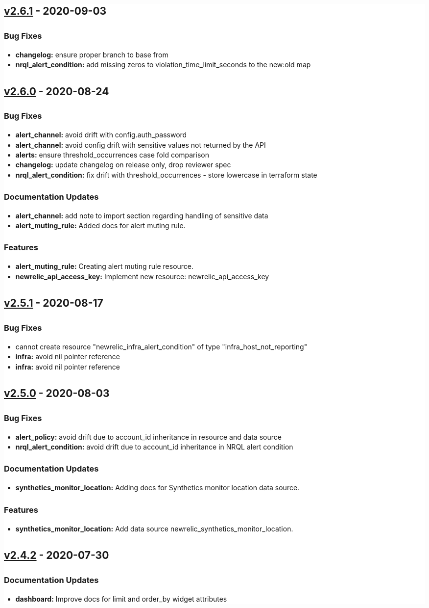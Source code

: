 <a name="v2.6.1"></a>
## [v2.6.1] - 2020-09-03
### Bug Fixes
- **changelog:** ensure proper branch to base from
- **nrql_alert_condition:** add missing zeros to violation_time_limit_seconds to the new:old map

<a name="v2.6.0"></a>
## [v2.6.0] - 2020-08-24
### Bug Fixes
- **alert_channel:** avoid drift with config.auth_password
- **alert_channel:** avoid config drift with sensitive values not returned by the API
- **alerts:** ensure threshold_occurrences case fold comparison
- **changelog:** update changelog on release only, drop reviewer spec
- **nrql_alert_condition:** fix drift with threshold_occurrences - store lowercase in terraform state

### Documentation Updates
- **alert_channel:** add note to import section regarding handling of sensitive data
- **alert_muting_rule:** Added docs for alert muting rule.

### Features
- **alert_muting_rule:** Creating alert muting rule resource.
- **newrelic_api_access_key:** Implement new resource: newrelic_api_access_key

<a name="v2.5.1"></a>
## [v2.5.1] - 2020-08-17
### Bug Fixes
- cannot create resource "newrelic_infra_alert_condition" of type "infra_host_not_reporting"
- **infra:** avoid nil pointer reference
- **infra:** avoid nil pointer reference

<a name="v2.5.0"></a>
## [v2.5.0] - 2020-08-03
### Bug Fixes
- **alert_policy:** avoid drift due to account_id inheritance in resource and data source
- **nrql_alert_condition:** avoid drift due to account_id inheritance in NRQL alert condition

### Documentation Updates
- **synthetics_monitor_location:** Adding docs for Synthetics monitor location data source.

### Features
- **synthetics_monitor_location:** Add data source newrelic_synthetics_monitor_location.

<a name="v2.4.2"></a>
## [v2.4.2] - 2020-07-30
### Documentation Updates
- **dashboard:** Improve docs for limit and order_by widget attributes


[Unreleased]: https://github.com/newrelic/terraform-provider-newrelic/compare/v2.36.1...HEAD
[v2.36.1]: https://github.com/newrelic/terraform-provider-newrelic/compare/v2.36.0...v2.36.1
[v2.36.0]: https://github.com/newrelic/terraform-provider-newrelic/compare/v2.35.1...v2.36.0
[v2.35.1]: https://github.com/newrelic/terraform-provider-newrelic/compare/v2.35.0...v2.35.1
[v2.35.0]: https://github.com/newrelic/terraform-provider-newrelic/compare/v2.34.1...v2.35.0
[v2.34.1]: https://github.com/newrelic/terraform-provider-newrelic/compare/v2.34.0...v2.34.1
[v2.34.0]: https://github.com/newrelic/terraform-provider-newrelic/compare/v2.33.0...v2.34.0
[v2.33.0]: https://github.com/newrelic/terraform-provider-newrelic/compare/v2.32.0...v2.33.0
[v2.32.0]: https://github.com/newrelic/terraform-provider-newrelic/compare/v2.31.1...v2.32.0
[v2.31.1]: https://github.com/newrelic/terraform-provider-newrelic/compare/v2.30.2...v2.31.1
[v2.30.2]: https://github.com/newrelic/terraform-provider-newrelic/compare/v2.30.1...v2.30.2
[v2.30.1]: https://github.com/newrelic/terraform-provider-newrelic/compare/v2.30.0...v2.30.1
[v2.30.0]: https://github.com/newrelic/terraform-provider-newrelic/compare/v2.29.0...v2.30.0
[v2.29.0]: https://github.com/newrelic/terraform-provider-newrelic/compare/v2.28.0...v2.29.0
[v2.28.0]: https://github.com/newrelic/terraform-provider-newrelic/compare/v2.27.1...v2.28.0
[v2.27.1]: https://github.com/newrelic/terraform-provider-newrelic/compare/v2.27.0...v2.27.1
[v2.27.0]: https://github.com/newrelic/terraform-provider-newrelic/compare/v2.26.0...v2.27.0
[v2.26.0]: https://github.com/newrelic/terraform-provider-newrelic/compare/v2.25.0...v2.26.0
[v2.25.0]: https://github.com/newrelic/terraform-provider-newrelic/compare/v2.24.1...v2.25.0
[v2.24.1]: https://github.com/newrelic/terraform-provider-newrelic/compare/v2.23.0...v2.24.1
[v2.23.0]: https://github.com/newrelic/terraform-provider-newrelic/compare/v2.22.1...v2.23.0
[v2.22.1]: https://github.com/newrelic/terraform-provider-newrelic/compare/v2.22.0...v2.22.1
[v2.22.0]: https://github.com/newrelic/terraform-provider-newrelic/compare/v2.21.2...v2.22.0
[v2.21.2]: https://github.com/newrelic/terraform-provider-newrelic/compare/v2.21.1...v2.21.2
[v2.21.1]: https://github.com/newrelic/terraform-provider-newrelic/compare/v2.21.0...v2.21.1
[v2.21.0]: https://github.com/newrelic/terraform-provider-newrelic/compare/v2.20.0...v2.21.0
[v2.20.0]: https://github.com/newrelic/terraform-provider-newrelic/compare/v2.19.1...v2.20.0
[v2.19.1]: https://github.com/newrelic/terraform-provider-newrelic/compare/v2.19.0...v2.19.1
[v2.19.0]: https://github.com/newrelic/terraform-provider-newrelic/compare/v2.18.0...v2.19.0
[v2.18.0]: https://github.com/newrelic/terraform-provider-newrelic/compare/v2.17.0...v2.18.0
[v2.17.0]: https://github.com/newrelic/terraform-provider-newrelic/compare/v2.16.0...v2.17.0
[v2.16.0]: https://github.com/newrelic/terraform-provider-newrelic/compare/v2.15.1...v2.16.0
[v2.15.1]: https://github.com/newrelic/terraform-provider-newrelic/compare/v2.15.0...v2.15.1
[v2.15.0]: https://github.com/newrelic/terraform-provider-newrelic/compare/v2.14.1...v2.15.0
[v2.14.1]: https://github.com/newrelic/terraform-provider-newrelic/compare/v2.14.0...v2.14.1
[v2.14.0]: https://github.com/newrelic/terraform-provider-newrelic/compare/v2.13.5...v2.14.0
[v2.13.5]: https://github.com/newrelic/terraform-provider-newrelic/compare/v2.13.4...v2.13.5
[v2.13.4]: https://github.com/newrelic/terraform-provider-newrelic/compare/v2.13.3...v2.13.4
[v2.13.3]: https://github.com/newrelic/terraform-provider-newrelic/compare/v2.13.2...v2.13.3
[v2.13.2]: https://github.com/newrelic/terraform-provider-newrelic/compare/v2.13.1...v2.13.2
[v2.13.1]: https://github.com/newrelic/terraform-provider-newrelic/compare/v2.13.0...v2.13.1
[v2.13.0]: https://github.com/newrelic/terraform-provider-newrelic/compare/v2.12.1...v2.13.0
[v2.12.1]: https://github.com/newrelic/terraform-provider-newrelic/compare/v2.12.0...v2.12.1
[v2.12.0]: https://github.com/newrelic/terraform-provider-newrelic/compare/v2.11.1...v2.12.0
[v2.11.1]: https://github.com/newrelic/terraform-provider-newrelic/compare/2.11.1...v2.11.1
[2.11.1]: https://github.com/newrelic/terraform-provider-newrelic/compare/v2.11.0...2.11.1
[v2.11.0]: https://github.com/newrelic/terraform-provider-newrelic/compare/v2.10.3...v2.11.0
[v2.10.3]: https://github.com/newrelic/terraform-provider-newrelic/compare/v2.10.2...v2.10.3
[v2.10.2]: https://github.com/newrelic/terraform-provider-newrelic/compare/v2.9.0...v2.10.2
[v2.9.0]: https://github.com/newrelic/terraform-provider-newrelic/compare/v2.8.0...v2.9.0
[v2.8.0]: https://github.com/newrelic/terraform-provider-newrelic/compare/v2.7.5...v2.8.0
[v2.7.5]: https://github.com/newrelic/terraform-provider-newrelic/compare/v2.7.4...v2.7.5
[v2.7.4]: https://github.com/newrelic/terraform-provider-newrelic/compare/v2.7.3...v2.7.4
[v2.7.3]: https://github.com/newrelic/terraform-provider-newrelic/compare/v2.7.2...v2.7.3
[v2.7.2]: https://github.com/newrelic/terraform-provider-newrelic/compare/v2.7.1...v2.7.2
[v2.7.1]: https://github.com/newrelic/terraform-provider-newrelic/compare/v2.7.0...v2.7.1
[v2.7.0]: https://github.com/newrelic/terraform-provider-newrelic/compare/v2.6.1...v2.7.0
[v2.6.1]: https://github.com/newrelic/terraform-provider-newrelic/compare/v2.6.0...v2.6.1
[v2.6.0]: https://github.com/newrelic/terraform-provider-newrelic/compare/v2.5.1...v2.6.0
[v2.5.1]: https://github.com/newrelic/terraform-provider-newrelic/compare/v2.5.0...v2.5.1
[v2.5.0]: https://github.com/newrelic/terraform-provider-newrelic/compare/v2.4.2...v2.5.0
[v2.4.2]: https://github.com/newrelic/terraform-provider-newrelic/compare/v2.4.1...v2.4.2
[v2.4.1]: https://github.com/newrelic/terraform-provider-newrelic/compare/v2.4.0...v2.4.1
[v2.4.0]: https://github.com/newrelic/terraform-provider-newrelic/compare/v2.3.0...v2.4.0
[v2.3.0]: https://github.com/newrelic/terraform-provider-newrelic/compare/v2.2.1...v2.3.0
[v2.2.1]: https://github.com/newrelic/terraform-provider-newrelic/compare/v2.2.0...v2.2.1
[v2.2.0]: https://github.com/newrelic/terraform-provider-newrelic/compare/v2.1.2...v2.2.0
[v2.1.2]: https://github.com/newrelic/terraform-provider-newrelic/compare/v2.1.1...v2.1.2
[v2.1.1]: https://github.com/newrelic/terraform-provider-newrelic/compare/v2.1.0...v2.1.1
[v2.1.0]: https://github.com/newrelic/terraform-provider-newrelic/compare/v2.0.0...v2.1.0
[v2.0.0]: https://github.com/newrelic/terraform-provider-newrelic/compare/v1.20.1...v2.0.0
[v1.20.1]: https://github.com/newrelic/terraform-provider-newrelic/compare/v1.20.0...v1.20.1
[v1.20.0]: https://github.com/newrelic/terraform-provider-newrelic/compare/v1.19.1...v1.20.0
[v1.19.1]: https://github.com/newrelic/terraform-provider-newrelic/compare/v1.19.0...v1.19.1
[v1.19.0]: https://github.com/newrelic/terraform-provider-newrelic/compare/v1.18.0...v1.19.0
[v1.18.0]: https://github.com/newrelic/terraform-provider-newrelic/compare/v1.17.1...v1.18.0
[v1.17.1]: https://github.com/newrelic/terraform-provider-newrelic/compare/v1.17.0...v1.17.1
[v1.17.0]: https://github.com/newrelic/terraform-provider-newrelic/compare/v1.16.0...v1.17.0
[v1.16.0]: https://github.com/newrelic/terraform-provider-newrelic/compare/v1.15.1...v1.16.0
[v1.15.1]: https://github.com/newrelic/terraform-provider-newrelic/compare/v1.15.0...v1.15.1
[v1.15.0]: https://github.com/newrelic/terraform-provider-newrelic/compare/v1.14.0...v1.15.0
[v1.14.0]: https://github.com/newrelic/terraform-provider-newrelic/compare/v1.13.1...v1.14.0
[v1.13.1]: https://github.com/newrelic/terraform-provider-newrelic/compare/v1.13.0...v1.13.1
[v1.13.0]: https://github.com/newrelic/terraform-provider-newrelic/compare/v1.12.2...v1.13.0
[v1.12.2]: https://github.com/newrelic/terraform-provider-newrelic/compare/v1.12.1...v1.12.2
[v1.12.1]: https://github.com/newrelic/terraform-provider-newrelic/compare/v1.12.0...v1.12.1
[v1.12.0]: https://github.com/newrelic/terraform-provider-newrelic/compare/v1.11.0...v1.12.0
[v1.11.0]: https://github.com/newrelic/terraform-provider-newrelic/compare/v1.10.0...v1.11.0
[v1.10.0]: https://github.com/newrelic/terraform-provider-newrelic/compare/v1.9.0...v1.10.0
[v1.9.0]: https://github.com/newrelic/terraform-provider-newrelic/compare/v1.8.0...v1.9.0
[v1.8.0]: https://github.com/newrelic/terraform-provider-newrelic/compare/v1.7.0...v1.8.0
[v1.7.0]: https://github.com/newrelic/terraform-provider-newrelic/compare/v1.6.0...v1.7.0
[v1.6.0]: https://github.com/newrelic/terraform-provider-newrelic/compare/v1.5.2...v1.6.0
[v1.5.2]: https://github.com/newrelic/terraform-provider-newrelic/compare/v1.5.1...v1.5.2
[v1.5.1]: https://github.com/newrelic/terraform-provider-newrelic/compare/v1.5.0...v1.5.1
[v1.5.0]: https://github.com/newrelic/terraform-provider-newrelic/compare/v1.4.0...v1.5.0
[v1.4.0]: https://github.com/newrelic/terraform-provider-newrelic/compare/v1.3.0...v1.4.0
[v1.3.0]: https://github.com/newrelic/terraform-provider-newrelic/compare/v1.2.0...v1.3.0
[v1.2.0]: https://github.com/newrelic/terraform-provider-newrelic/compare/v1.1.0...v1.2.0
[v1.1.0]: https://github.com/newrelic/terraform-provider-newrelic/compare/v1.0.1...v1.1.0
[v1.0.1]: https://github.com/newrelic/terraform-provider-newrelic/compare/v1.0.0...v1.0.1
[v1.0.0]: https://github.com/newrelic/terraform-provider-newrelic/compare/v0.11.0...v1.0.0
[v0.11.0]: https://github.com/newrelic/terraform-provider-newrelic/compare/v0.10.1...v0.11.0
[v0.10.1]: https://github.com/newrelic/terraform-provider-newrelic/compare/v0.10.0...v0.10.1
[v0.10.0]: https://github.com/newrelic/terraform-provider-newrelic/compare/v0.9.0...v0.10.0
[v0.9.0]: https://github.com/newrelic/terraform-provider-newrelic/compare/v0.8.0...v0.9.0
[v0.8.0]: https://github.com/newrelic/terraform-provider-newrelic/compare/v0.7.1...v0.8.0
[v0.7.1]: https://github.com/newrelic/terraform-provider-newrelic/compare/v0.7.0...v0.7.1
[v0.7.0]: https://github.com/newrelic/terraform-provider-newrelic/compare/v0.6.0...v0.7.0
[v0.6.0]: https://github.com/newrelic/terraform-provider-newrelic/compare/v0.5.1...v0.6.0
[v0.5.1]: https://github.com/newrelic/terraform-provider-newrelic/compare/v0.5.0...v0.5.1
[v0.5.0]: https://github.com/newrelic/terraform-provider-newrelic/compare/v0.4.0...v0.5.0
[v0.4.0]: https://github.com/newrelic/terraform-provider-newrelic/compare/v0.3.0...v0.4.0
[v0.3.0]: https://github.com/newrelic/terraform-provider-newrelic/compare/v0.2.0...v0.3.0
[v0.2.0]: https://github.com/newrelic/terraform-provider-newrelic/compare/v0.1.1...v0.2.0
[v0.1.1]: https://github.com/newrelic/terraform-provider-newrelic/compare/v0.1.0...v0.1.1